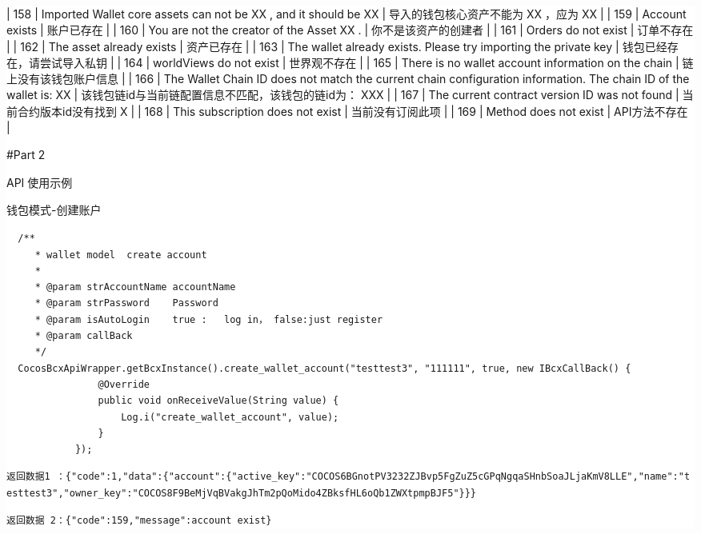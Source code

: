 | 158 | Imported Wallet core assets can not be XX , and it should be XX | 导入的钱包核心资产不能为 XX ，应为 XX | 
| 159 | Account exists | 账户已存在 |
| 160 | You are not the creator of the Asset XX . | 你不是该资产的创建者 | 
| 161 | Orders do not exist | 订单不存在 |
| 162 | The asset already exists | 资产已存在 |
| 163 | The wallet already exists. Please try importing the private key | 钱包已经存在，请尝试导入私钥 |
| 164 | worldViews do not exist | 世界观不存在 | 
| 165 | There is no wallet account information on the chain | 链上没有该钱包账户信息 | 
| 166 | The Wallet Chain ID does not match the current chain configuration information. The chain ID of the wallet is: XX | 该钱包链id与当前链配置信息不匹配，该钱包的链id为： XXX | 
| 167 | The current contract version ID was not found | 当前合约版本id没有找到 X | 
| 168 | This subscription does not exist | 当前没有订阅此项 | 
| 169 | Method does not exist | API方法不存在 |

  #Part 2

API  使用示例

 钱包模式-创建账户

```
  /**
     * wallet model  create account
     *
     * @param strAccountName accountName
     * @param strPassword    Password
     * @param isAutoLogin    true :   log in， false:just register
     * @param callBack
     */
  CocosBcxApiWrapper.getBcxInstance().create_wallet_account("testtest3", "111111", true, new IBcxCallBack() {
                @Override
                public void onReceiveValue(String value) {
                    Log.i("create_wallet_account", value);
                }
            });
```

```
返回数据1 ：{"code":1,"data":{"account":{"active_key":"COCOS6BGnotPV3232ZJBvp5FgZuZ5cGPqNgqaSHnbSoaJLjaKmV8LLE","name":"testtest3","owner_key":"COCOS8F9BeMjVqBVakgJhTm2pQoMido4ZBksfHL6oQb1ZWXtpmpBJF5"}}}

```

```
返回数据 2：{"code":159,"message":account exist}
```
